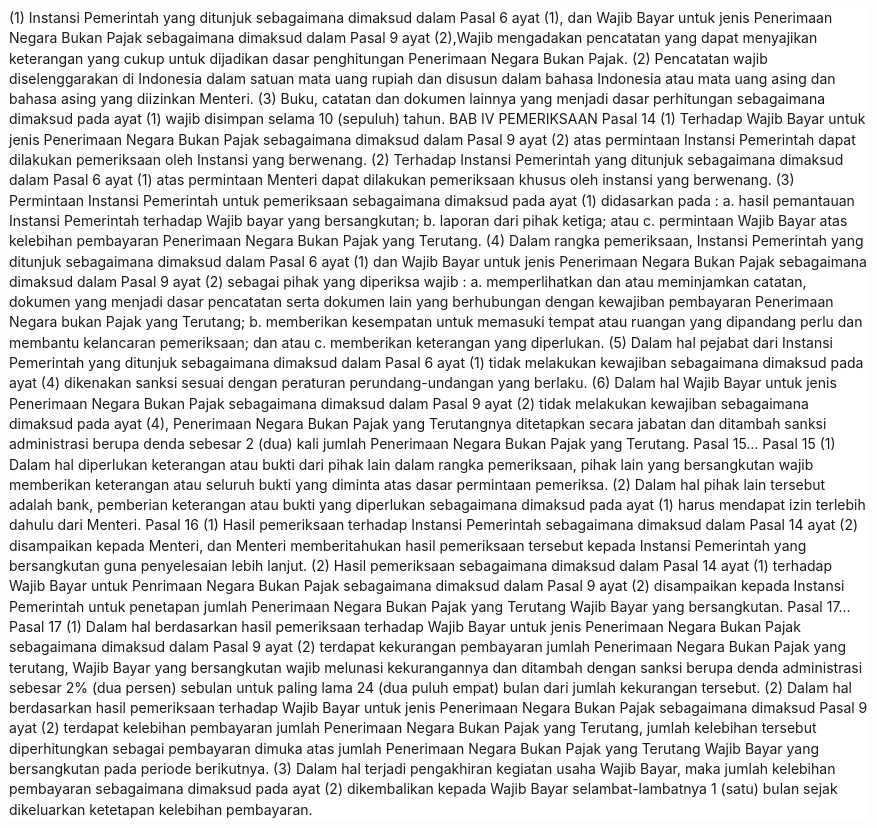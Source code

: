 (1) Instansi Pemerintah yang ditunjuk sebagaimana dimaksud dalam Pasal 6 ayat (1), dan Wajib Bayar untuk jenis Penerimaan Negara Bukan Pajak sebagaimana dimaksud dalam Pasal 9 ayat (2),Wajib mengadakan pencatatan yang dapat menyajikan keterangan yang cukup untuk dijadikan dasar penghitungan Penerimaan Negara Bukan Pajak.
(2) Pencatatan wajib diselenggarakan di Indonesia dalam satuan mata uang rupiah dan disusun dalam bahasa Indonesia atau mata uang asing dan bahasa asing yang diizinkan Menteri.
(3) Buku, catatan dan dokumen lainnya yang menjadi dasar perhitungan sebagaimana dimaksud pada ayat (1) wajib disimpan selama 10 (sepuluh) tahun.
BAB IV PEMERIKSAAN
Pasal 14
(1) Terhadap Wajib Bayar untuk jenis Penerimaan Negara Bukan Pajak sebagaimana dimaksud dalam Pasal 9 ayat (2) atas permintaan Instansi Pemerintah dapat dilakukan pemeriksaan oleh Instansi yang berwenang.
(2) Terhadap Instansi Pemerintah yang ditunjuk sebagaimana dimaksud dalam Pasal 6 ayat (1) atas permintaan Menteri dapat dilakukan pemeriksaan khusus oleh instansi yang berwenang.
(3) Permintaan Instansi Pemerintah untuk pemeriksaan sebagaimana dimaksud pada ayat (1) didasarkan pada :
a. hasil pemantauan Instansi Pemerintah terhadap Wajib bayar yang bersangkutan;
b. laporan dari pihak ketiga; atau
c. permintaan Wajib Bayar atas kelebihan pembayaran Penerimaan Negara Bukan Pajak yang Terutang.
(4) Dalam rangka pemeriksaan, Instansi Pemerintah yang ditunjuk sebagaimana dimaksud dalam Pasal 6 ayat (1) dan Wajib Bayar untuk jenis Penerimaan Negara Bukan Pajak sebagaimana dimaksud dalam Pasal 9 ayat (2) sebagai pihak yang diperiksa wajib : a. memperlihatkan dan atau meminjamkan catatan, dokumen yang menjadi dasar pencatatan serta dokumen lain yang berhubungan dengan kewajiban pembayaran Penerimaan Negara bukan Pajak yang Terutang;
b. memberikan kesempatan untuk memasuki tempat atau ruangan yang dipandang perlu dan membantu kelancaran pemeriksaan; dan atau c. memberikan keterangan yang diperlukan.
(5) Dalam hal pejabat dari Instansi Pemerintah yang ditunjuk sebagaimana dimaksud dalam Pasal 6 ayat (1) tidak melakukan kewajiban sebagaimana dimaksud pada ayat (4) dikenakan sanksi sesuai dengan peraturan perundang-undangan yang berlaku.
(6) Dalam hal Wajib Bayar untuk jenis Penerimaan Negara Bukan Pajak sebagaimana dimaksud dalam Pasal 9 ayat (2) tidak melakukan kewajiban sebagaimana dimaksud pada ayat (4), Penerimaan Negara Bukan Pajak yang Terutangnya ditetapkan secara jabatan dan ditambah sanksi administrasi berupa denda sebesar 2 (dua) kali jumlah Penerimaan Negara Bukan Pajak yang Terutang. Pasal 15…
Pasal 15
(1) Dalam hal diperlukan keterangan atau bukti dari pihak lain dalam rangka pemeriksaan, pihak lain yang bersangkutan wajib memberikan keterangan atau seluruh bukti yang diminta atas dasar permintaan pemeriksa.
(2) Dalam hal pihak lain tersebut adalah bank, pemberian keterangan atau bukti yang diperlukan sebagaimana dimaksud pada ayat (1) harus mendapat izin terlebih dahulu dari Menteri.
Pasal 16
(1) Hasil pemeriksaan terhadap Instansi Pemerintah sebagaimana dimaksud dalam Pasal 14 ayat (2) disampaikan kepada Menteri, dan Menteri memberitahukan hasil pemeriksaan tersebut kepada Instansi Pemerintah yang bersangkutan guna penyelesaian lebih lanjut.
(2) Hasil pemeriksaan sebagaimana dimaksud dalam Pasal 14 ayat (1) terhadap Wajib Bayar untuk Penrimaan Negara Bukan Pajak sebagaimana dimaksud dalam Pasal 9 ayat (2) disampaikan kepada Instansi Pemerintah untuk penetapan jumlah Penerimaan Negara Bukan Pajak yang Terutang Wajib Bayar yang bersangkutan. Pasal 17…
Pasal 17
(1) Dalam hal berdasarkan hasil pemeriksaan terhadap Wajib Bayar untuk jenis Penerimaan Negara Bukan Pajak sebagaimana dimaksud dalam Pasal 9 ayat (2) terdapat kekurangan pembayaran jumlah Penerimaan Negara Bukan Pajak yang terutang, Wajib Bayar yang bersangkutan wajib melunasi kekurangannya dan ditambah dengan sanksi berupa denda administrasi sebesar 2% (dua persen) sebulan untuk paling lama 24 (dua puluh empat) bulan dari jumlah kekurangan tersebut.
(2) Dalam hal berdasarkan hasil pemeriksaan terhadap Wajib Bayar untuk jenis Penerimaan Negara Bukan Pajak sebagaimana dimaksud Pasal 9 ayat (2) terdapat kelebihan pembayaran jumlah Penerimaan Negara Bukan Pajak yang Terutang, jumlah kelebihan tersebut diperhitungkan sebagai pembayaran dimuka atas jumlah Penerimaan Negara Bukan Pajak yang Terutang Wajib Bayar yang bersangkutan pada periode berikutnya.
(3) Dalam hal terjadi pengakhiran kegiatan usaha Wajib Bayar, maka jumlah kelebihan pembayaran sebagaimana dimaksud pada ayat (2) dikembalikan kepada Wajib Bayar selambat-lambatnya 1 (satu) bulan sejak dikeluarkan ketetapan kelebihan pembayaran.